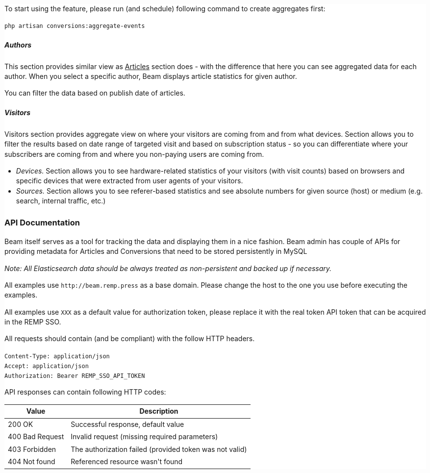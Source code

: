 To start using the feature, please run (and schedule) following command to create aggregates first:

```bash
php artisan conversions:aggregate-events
```

##### Authors

This section provides similar view as [Articles](#articles) section does - with the difference that here you can see
aggregated data for each author. When you select a specific author, Beam displays article statistics for given author.

You can filter the data based on publish date of articles.

##### Visitors

Visitors section provides aggregate view on where your visitors are coming from and from what devices. Section allows
you to filter the results based on date range of targeted visit and based on subscription status - so you can
differentiate where your subscribers are coming from and where you non-paying users are coming from.

* *Devices.* Section allows you to see hardware-related statistics of your visitors (with visit counts) based on
browsers and specific devices that were extracted from user agents of your visitors.
* *Sources.* Section allows you to see referer-based statistics and see absolute numbers for given source (host) or 
medium (e.g. search, internal traffic, etc.)

### API Documentation

Beam itself serves as a tool for tracking the data and displaying them in a nice fashion. Beam admin has couple of APIs
for providing metadata for Articles and Conversions that need to be stored persistently in MySQL

*Note: All Elasticsearch data should be always treated as non-persistent and backed up if necessary.*

All examples use `http://beam.remp.press` as a base domain. Please change the host to the one you use
before executing the examples.

All examples use `XXX` as a default value for authorization token, please replace it with the
real token API token that can be acquired in the REMP SSO.

All requests should contain (and be compliant) with the follow HTTP headers. 

```
Content-Type: application/json
Accept: application/json
Authorization: Bearer REMP_SSO_API_TOKEN
```

API responses can contain following HTTP codes:

| Value | Description |
| --- | --- |
| 200 OK | Successful response, default value | 
| 400 Bad Request | Invalid request (missing required parameters) | 
| 403 Forbidden | The authorization failed (provided token was not valid) | 
| 404 Not found | Referenced resource wasn't found | 
